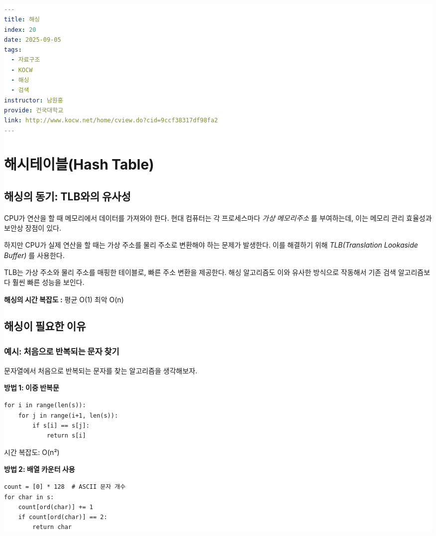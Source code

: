 ```yaml
---
title: 해싱
index: 20
date: 2025-09-05
tags:
  - 자료구조
  - KOCW
  - 해싱
  - 검색
instructor: 남원홍
provide: 건국대학교
link: http://www.kocw.net/home/cview.do?cid=9ccf38317df98fa2
---
```

# 해시테이블(Hash Table)

## 해싱의 동기: TLB와의 유사성

CPU가 연산을 할 때 메모리에서 데이터를 가져와야 한다. 현대 컴퓨터는 각 프로세스마다 *가상 메모리주소* 를 부여하는데, 이는 메모리 관리 효율성과 보안상 장점이 있다.

하지만 CPU가 실제 연산을 할 때는 가상 주소를 물리 주소로 변환해야 하는 문제가 발생한다. 이를 해결하기 위해 *TLB(Translation Lookaside Buffer)* 를 사용한다.

TLB는 가상 주소와 물리 주소를 매핑한 테이블로, 빠른 주소 변환을 제공한다. 해싱 알고리즘도 이와 유사한 방식으로 작동해서 기존 검색 알고리즘보다 훨씬 빠른 성능을 보인다.

**해싱의 시간 복잡도 :**  평균 O(1) 최악 O(n)

## 해싱이 필요한 이유

### 예시: 처음으로 반복되는 문자 찾기

문자열에서 처음으로 반복되는 문자를 찾는 알고리즘을 생각해보자.

**방법 1: 이중 반복문**

```
for i in range(len(s)):
    for j in range(i+1, len(s)):
        if s[i] == s[j]:
            return s[i]
```

시간 복잡도: O(n²)

**방법 2: 배열 카운터 사용**

```
count = [0] * 128  # ASCII 문자 개수
for char in s:
    count[ord(char)] += 1
    if count[ord(char)] == 2:
        return char
```
